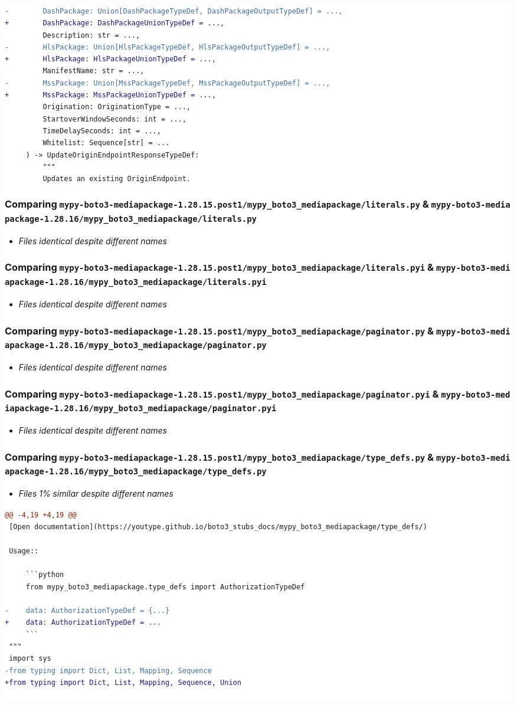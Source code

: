 ```diff
-        DashPackage: Union[DashPackageTypeDef, DashPackageOutputTypeDef] = ...,
+        DashPackage: DashPackageUnionTypeDef = ...,
         Description: str = ...,
-        HlsPackage: Union[HlsPackageTypeDef, HlsPackageOutputTypeDef] = ...,
+        HlsPackage: HlsPackageUnionTypeDef = ...,
         ManifestName: str = ...,
-        MssPackage: Union[MssPackageTypeDef, MssPackageOutputTypeDef] = ...,
+        MssPackage: MssPackageUnionTypeDef = ...,
         Origination: OriginationType = ...,
         StartoverWindowSeconds: int = ...,
         TimeDelaySeconds: int = ...,
         Whitelist: Sequence[str] = ...
     ) -> UpdateOriginEndpointResponseTypeDef:
         """
         Updates an existing OriginEndpoint.
```

### Comparing `mypy-boto3-mediapackage-1.28.15.post1/mypy_boto3_mediapackage/literals.py` & `mypy-boto3-mediapackage-1.28.16/mypy_boto3_mediapackage/literals.py`

 * *Files identical despite different names*

### Comparing `mypy-boto3-mediapackage-1.28.15.post1/mypy_boto3_mediapackage/literals.pyi` & `mypy-boto3-mediapackage-1.28.16/mypy_boto3_mediapackage/literals.pyi`

 * *Files identical despite different names*

### Comparing `mypy-boto3-mediapackage-1.28.15.post1/mypy_boto3_mediapackage/paginator.py` & `mypy-boto3-mediapackage-1.28.16/mypy_boto3_mediapackage/paginator.py`

 * *Files identical despite different names*

### Comparing `mypy-boto3-mediapackage-1.28.15.post1/mypy_boto3_mediapackage/paginator.pyi` & `mypy-boto3-mediapackage-1.28.16/mypy_boto3_mediapackage/paginator.pyi`

 * *Files identical despite different names*

### Comparing `mypy-boto3-mediapackage-1.28.15.post1/mypy_boto3_mediapackage/type_defs.py` & `mypy-boto3-mediapackage-1.28.16/mypy_boto3_mediapackage/type_defs.py`

 * *Files 1% similar despite different names*

```diff
@@ -4,19 +4,19 @@
 [Open documentation](https://youtype.github.io/boto3_stubs_docs/mypy_boto3_mediapackage/type_defs/)
 
 Usage::
 
     ```python
     from mypy_boto3_mediapackage.type_defs import AuthorizationTypeDef
 
-    data: AuthorizationTypeDef = {...}
+    data: AuthorizationTypeDef = ...
     ```
 """
 import sys
-from typing import Dict, List, Mapping, Sequence
+from typing import Dict, List, Mapping, Sequence, Union
 
```